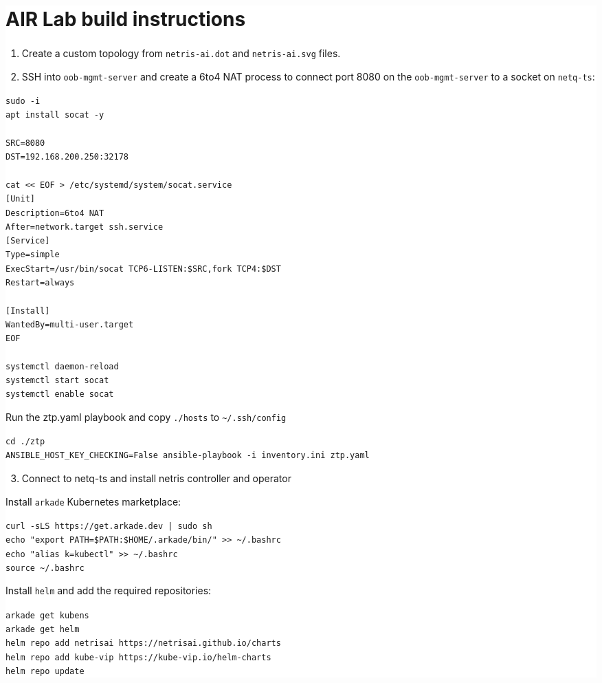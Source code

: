 # AIR Lab build instructions

1. Create a custom topology from `netris-ai.dot` and `netris-ai.svg` files.

2. SSH into `oob-mgmt-server` and create a 6to4 NAT process to connect port 8080 on the `oob-mgmt-server` to a socket on `netq-ts`:

```
sudo -i
apt install socat -y

SRC=8080
DST=192.168.200.250:32178

cat << EOF > /etc/systemd/system/socat.service
[Unit]
Description=6to4 NAT
After=network.target ssh.service
[Service]
Type=simple
ExecStart=/usr/bin/socat TCP6-LISTEN:$SRC,fork TCP4:$DST
Restart=always

[Install]
WantedBy=multi-user.target
EOF

systemctl daemon-reload
systemctl start socat
systemctl enable socat
```

Run the ztp.yaml playbook and copy `./hosts` to `~/.ssh/config`

```
cd ./ztp
ANSIBLE_HOST_KEY_CHECKING=False ansible-playbook -i inventory.ini ztp.yaml
```

3. Connect to netq-ts and install netris controller and operator

Install `arkade` Kubernetes marketplace:

```
curl -sLS https://get.arkade.dev | sudo sh
echo "export PATH=$PATH:$HOME/.arkade/bin/" >> ~/.bashrc
echo "alias k=kubectl" >> ~/.bashrc
source ~/.bashrc
```

Install `helm` and add the required repositories:

```
arkade get kubens
arkade get helm 
helm repo add netrisai https://netrisai.github.io/charts
helm repo add kube-vip https://kube-vip.io/helm-charts
helm repo update
```
